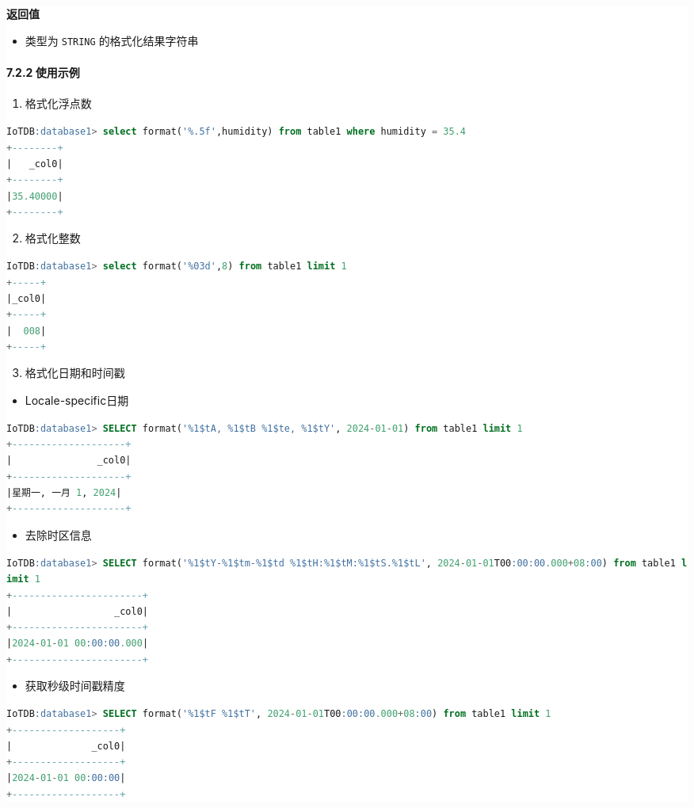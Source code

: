 **返回值**

* 类型为 `STRING` 的格式化结果字符串

#### 7.2.2 使用示例

1. 格式化浮点数

```SQL
IoTDB:database1> select format('%.5f',humidity) from table1 where humidity = 35.4
+--------+
|   _col0|
+--------+
|35.40000|
+--------+
```

2. 格式化整数

```SQL
IoTDB:database1> select format('%03d',8) from table1 limit 1
+-----+
|_col0|
+-----+
|  008|
+-----+
```

3. 格式化日期和时间戳

* Locale-specific日期

```SQL
IoTDB:database1> SELECT format('%1$tA, %1$tB %1$te, %1$tY', 2024-01-01) from table1 limit 1
+--------------------+
|               _col0|
+--------------------+
|星期一, 一月 1, 2024|
+--------------------+
```

* 去除时区信息

```SQL
IoTDB:database1> SELECT format('%1$tY-%1$tm-%1$td %1$tH:%1$tM:%1$tS.%1$tL', 2024-01-01T00:00:00.000+08:00) from table1 limit 1
+-----------------------+
|                  _col0|
+-----------------------+
|2024-01-01 00:00:00.000|
+-----------------------+
```

* 获取秒级时间戳精度

```SQL
IoTDB:database1> SELECT format('%1$tF %1$tT', 2024-01-01T00:00:00.000+08:00) from table1 limit 1
+-------------------+
|              _col0|
+-------------------+
|2024-01-01 00:00:00|
+-------------------+
```

